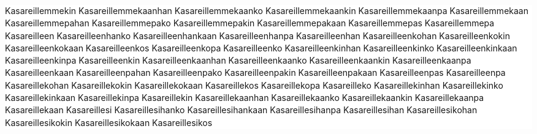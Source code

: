 Kasareillemmekin
Kasareillemmekaanhan
Kasareillemmekaanko
Kasareillemmekaankin
Kasareillemmekaanpa
Kasareillemmekaan
Kasareillemmepahan
Kasareillemmepako
Kasareillemmepakin
Kasareillemmepakaan
Kasareillemmepas
Kasareillemmepa
Kasareilleen
Kasareilleenhanko
Kasareilleenhankaan
Kasareilleenhanpa
Kasareilleenhan
Kasareilleenkohan
Kasareilleenkokin
Kasareilleenkokaan
Kasareilleenkos
Kasareilleenkopa
Kasareilleenko
Kasareilleenkinhan
Kasareilleenkinko
Kasareilleenkinkaan
Kasareilleenkinpa
Kasareilleenkin
Kasareilleenkaanhan
Kasareilleenkaanko
Kasareilleenkaankin
Kasareilleenkaanpa
Kasareilleenkaan
Kasareilleenpahan
Kasareilleenpako
Kasareilleenpakin
Kasareilleenpakaan
Kasareilleenpas
Kasareilleenpa
Kasareillekohan
Kasareillekokin
Kasareillekokaan
Kasareillekos
Kasareillekopa
Kasareilleko
Kasareillekinhan
Kasareillekinko
Kasareillekinkaan
Kasareillekinpa
Kasareillekin
Kasareillekaanhan
Kasareillekaanko
Kasareillekaankin
Kasareillekaanpa
Kasareillekaan
Kasareillesi
Kasareillesihanko
Kasareillesihankaan
Kasareillesihanpa
Kasareillesihan
Kasareillesikohan
Kasareillesikokin
Kasareillesikokaan
Kasareillesikos
